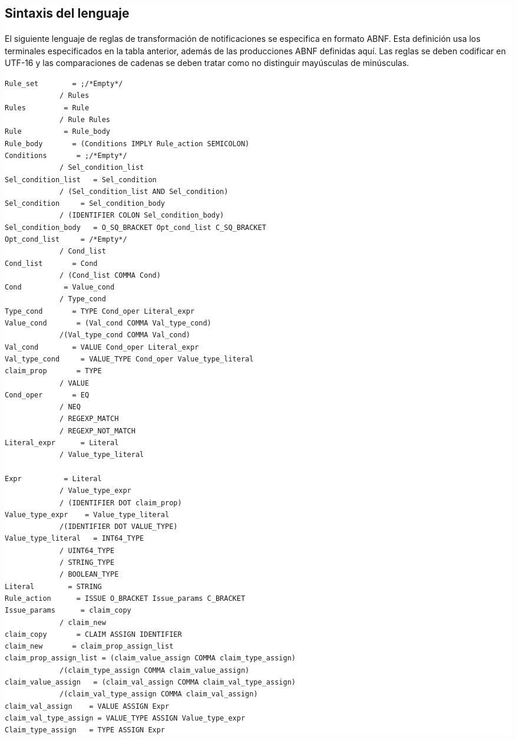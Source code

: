 ## <a name="language-syntax"></a>Sintaxis del lenguaje
El siguiente lenguaje de reglas de transformación de notificaciones se especifica en formato ABNF. Esta definición usa los terminales especificados en la tabla anterior, además de las producciones ABNF definidas aquí. Las reglas se deben codificar en UTF-16 y las comparaciones de cadenas se deben tratar como no distinguir mayúsculas de minúsculas.

```
Rule_set        = ;/*Empty*/
             / Rules
Rules         = Rule
             / Rule Rules
Rule          = Rule_body
Rule_body       = (Conditions IMPLY Rule_action SEMICOLON)
Conditions       = ;/*Empty*/
             / Sel_condition_list
Sel_condition_list   = Sel_condition
             / (Sel_condition_list AND Sel_condition)
Sel_condition     = Sel_condition_body
             / (IDENTIFIER COLON Sel_condition_body)
Sel_condition_body   = O_SQ_BRACKET Opt_cond_list C_SQ_BRACKET
Opt_cond_list     = /*Empty*/
             / Cond_list
Cond_list       = Cond
             / (Cond_list COMMA Cond)
Cond          = Value_cond
             / Type_cond
Type_cond       = TYPE Cond_oper Literal_expr
Value_cond       = (Val_cond COMMA Val_type_cond)
             /(Val_type_cond COMMA Val_cond)
Val_cond        = VALUE Cond_oper Literal_expr
Val_type_cond     = VALUE_TYPE Cond_oper Value_type_literal
claim_prop       = TYPE
             / VALUE
Cond_oper       = EQ
             / NEQ
             / REGEXP_MATCH
             / REGEXP_NOT_MATCH
Literal_expr      = Literal
             / Value_type_literal

Expr          = Literal
             / Value_type_expr
             / (IDENTIFIER DOT claim_prop)
Value_type_expr    = Value_type_literal
             /(IDENTIFIER DOT VALUE_TYPE)
Value_type_literal   = INT64_TYPE
             / UINT64_TYPE
             / STRING_TYPE
             / BOOLEAN_TYPE
Literal        = STRING
Rule_action      = ISSUE O_BRACKET Issue_params C_BRACKET
Issue_params      = claim_copy
             / claim_new
claim_copy       = CLAIM ASSIGN IDENTIFIER
claim_new       = claim_prop_assign_list
claim_prop_assign_list = (claim_value_assign COMMA claim_type_assign)
             /(claim_type_assign COMMA claim_value_assign)
claim_value_assign   = (claim_val_assign COMMA claim_val_type_assign)
             /(claim_val_type_assign COMMA claim_val_assign)
claim_val_assign    = VALUE ASSIGN Expr
claim_val_type_assign = VALUE_TYPE ASSIGN Value_type_expr
Claim_type_assign   = TYPE ASSIGN Expr

```